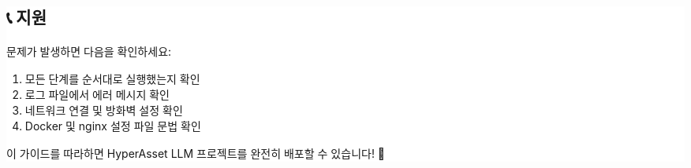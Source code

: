 
## 📞 **지원**

문제가 발생하면 다음을 확인하세요:
1. 모든 단계를 순서대로 실행했는지 확인
2. 로그 파일에서 에러 메시지 확인
3. 네트워크 연결 및 방화벽 설정 확인
4. Docker 및 nginx 설정 파일 문법 확인

이 가이드를 따라하면 HyperAsset LLM 프로젝트를 완전히 배포할 수 있습니다! 🚀 
